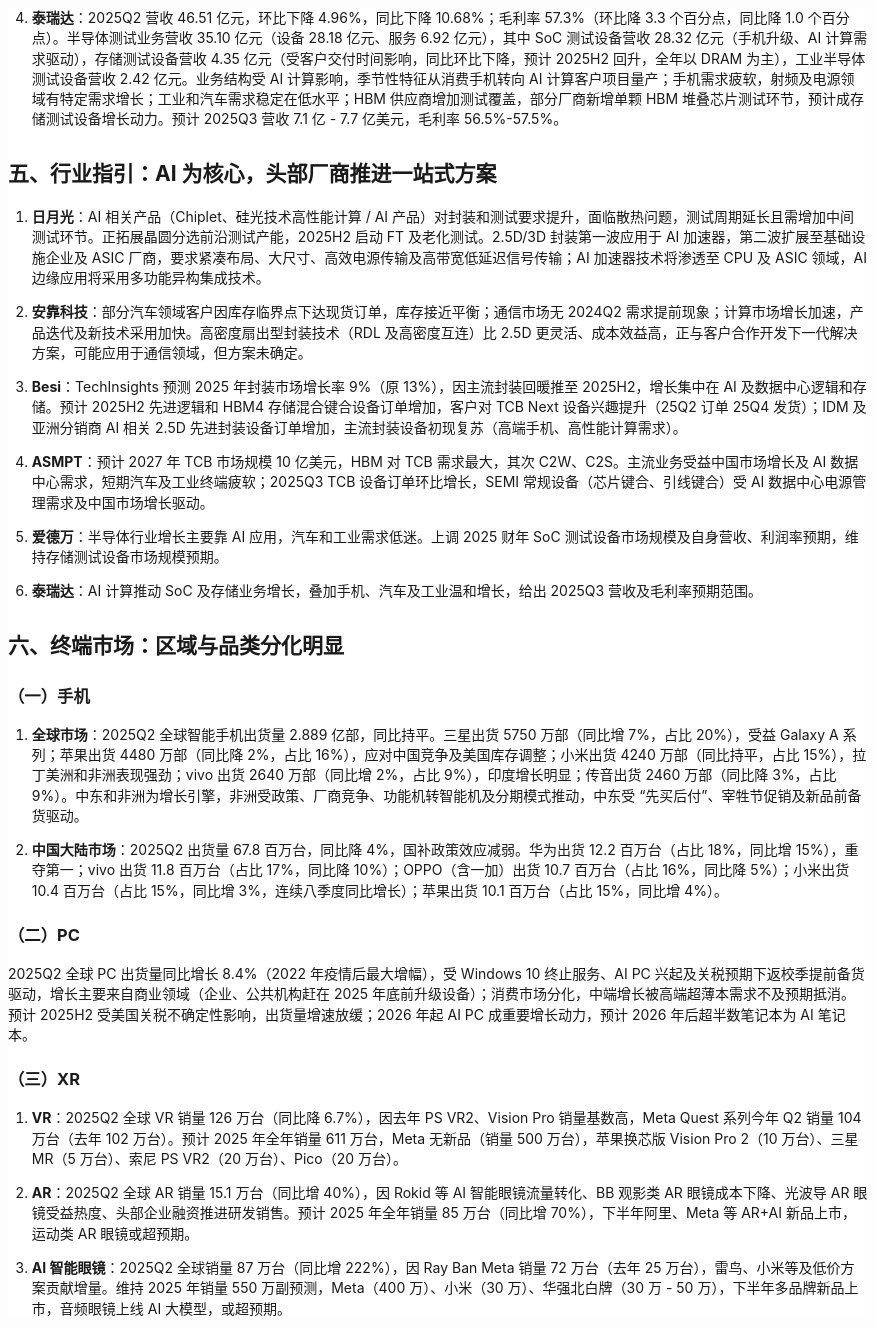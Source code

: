 4. **泰瑞达**：2025Q2 营收 46.51 亿元，环比下降 4.96%，同比下降 10.68%；毛利率 57.3%（环比降 3.3 个百分点，同比降 1.0 个百分点）。半导体测试业务营收 35.10 亿元（设备 28.18 亿元、服务 6.92 亿元），其中 SoC 测试设备营收 28.32 亿元（手机升级、AI 计算需求驱动），存储测试设备营收 4.35 亿元（受客户交付时间影响，同比环比下降，预计 2025H2 回升，全年以 DRAM 为主），工业半导体测试设备营收 2.42 亿元。业务结构受 AI 计算影响，季节性特征从消费手机转向 AI 计算客户项目量产；手机需求疲软，射频及电源领域有特定需求增长；工业和汽车需求稳定在低水平；HBM 供应商增加测试覆盖，部分厂商新增单颗 HBM 堆叠芯片测试环节，预计成存储测试设备增长动力。预计 2025Q3 营收 7.1 亿 - 7.7 亿美元，毛利率 56.5%-57.5%。

## **五、行业指引：AI 为核心，头部厂商推进一站式方案**

1. **日月光**：AI 相关产品（Chiplet、硅光技术高性能计算 / AI 产品）对封装和测试要求提升，面临散热问题，测试周期延长且需增加中间测试环节。正拓展晶圆分选前沿测试产能，2025H2 启动 FT 及老化测试。2.5D/3D 封装第一波应用于 AI 加速器，第二波扩展至基础设施企业及 ASIC 厂商，要求紧凑布局、大尺寸、高效电源传输及高带宽低延迟信号传输；AI 加速器技术将渗透至 CPU 及 ASIC 领域，AI 边缘应用将采用多功能异构集成技术。

2. **安靠科技**：部分汽车领域客户因库存临界点下达现货订单，库存接近平衡；通信市场无 2024Q2 需求提前现象；计算市场增长加速，产品迭代及新技术采用加快。高密度扇出型封装技术（RDL 及高密度互连）比 2.5D 更灵活、成本效益高，正与客户合作开发下一代解决方案，可能应用于通信领域，但方案未确定。

3. **Besi**：TechInsights 预测 2025 年封装市场增长率 9%（原 13%），因主流封装回暖推至 2025H2，增长集中在 AI 及数据中心逻辑和存储。预计 2025H2 先进逻辑和 HBM4 存储混合键合设备订单增加，客户对 TCB Next 设备兴趣提升（25Q2 订单 25Q4 发货）；IDM 及亚洲分销商 AI 相关 2.5D 先进封装设备订单增加，主流封装设备初现复苏（高端手机、高性能计算需求）。

4. **ASMPT**：预计 2027 年 TCB 市场规模 10 亿美元，HBM 对 TCB 需求最大，其次 C2W、C2S。主流业务受益中国市场增长及 AI 数据中心需求，短期汽车及工业终端疲软；2025Q3 TCB 设备订单环比增长，SEMI 常规设备（芯片键合、引线键合）受 AI 数据中心电源管理需求及中国市场增长驱动。

5. **爱德万**：半导体行业增长主要靠 AI 应用，汽车和工业需求低迷。上调 2025 财年 SoC 测试设备市场规模及自身营收、利润率预期，维持存储测试设备市场规模预期。

6. **泰瑞达**：AI 计算推动 SoC 及存储业务增长，叠加手机、汽车及工业温和增长，给出 2025Q3 营收及毛利率预期范围。

## **六、终端市场：区域与品类分化明显**

### **（一）手机**

1. **全球市场**：2025Q2 全球智能手机出货量 2.889 亿部，同比持平。三星出货 5750 万部（同比增 7%，占比 20%），受益 Galaxy A 系列；苹果出货 4480 万部（同比降 2%，占比 16%），应对中国竞争及美国库存调整；小米出货 4240 万部（同比持平，占比 15%），拉丁美洲和非洲表现强劲；vivo 出货 2640 万部（同比增 2%，占比 9%），印度增长明显；传音出货 2460 万部（同比降 3%，占比 9%）。中东和非洲为增长引擎，非洲受政策、厂商竞争、功能机转智能机及分期模式推动，中东受 “先买后付”、宰牲节促销及新品前备货驱动。

2. **中国大陆市场**：2025Q2 出货量 67.8 百万台，同比降 4%，国补政策效应减弱。华为出货 12.2 百万台（占比 18%，同比增 15%），重夺第一；vivo 出货 11.8 百万台（占比 17%，同比降 10%）；OPPO（含一加）出货 10.7 百万台（占比 16%，同比降 5%）；小米出货 10.4 百万台（占比 15%，同比增 3%，连续八季度同比增长）；苹果出货 10.1 百万台（占比 15%，同比增 4%）。

### **（二）PC**

2025Q2 全球 PC 出货量同比增长 8.4%（2022 年疫情后最大增幅），受 Windows 10 终止服务、AI PC 兴起及关税预期下返校季提前备货驱动，增长主要来自商业领域（企业、公共机构赶在 2025 年底前升级设备）；消费市场分化，中端增长被高端超薄本需求不及预期抵消。预计 2025H2 受美国关税不确定性影响，出货量增速放缓；2026 年起 AI PC 成重要增长动力，预计 2026 年后超半数笔记本为 AI 笔记本。

### **（三）XR**

1. **VR**：2025Q2 全球 VR 销量 126 万台（同比降 6.7%），因去年 PS VR2、Vision Pro 销量基数高，Meta Quest 系列今年 Q2 销量 104 万台（去年 102 万台）。预计 2025 年全年销量 611 万台，Meta 无新品（销量 500 万台），苹果换芯版 Vision Pro 2（10 万台）、三星 MR（5 万台）、索尼 PS VR2（20 万台）、Pico（20 万台）。

2. **AR**：2025Q2 全球 AR 销量 15.1 万台（同比增 40%），因 Rokid 等 AI 智能眼镜流量转化、BB 观影类 AR 眼镜成本下降、光波导 AR 眼镜受益热度、头部企业融资推进研发销售。预计 2025 年全年销量 85 万台（同比增 70%），下半年阿里、Meta 等 AR+AI 新品上市，运动类 AR 眼镜或超预期。

3. **AI 智能眼镜**：2025Q2 全球销量 87 万台（同比增 222%），因 Ray Ban Meta 销量 72 万台（去年 25 万台），雷鸟、小米等及低价方案贡献增量。维持 2025 年销量 550 万副预测，Meta（400 万）、小米（30 万）、华强北白牌（30 万 - 50 万），下半年多品牌新品上市，音频眼镜上线 AI 大模型，或超预期。
